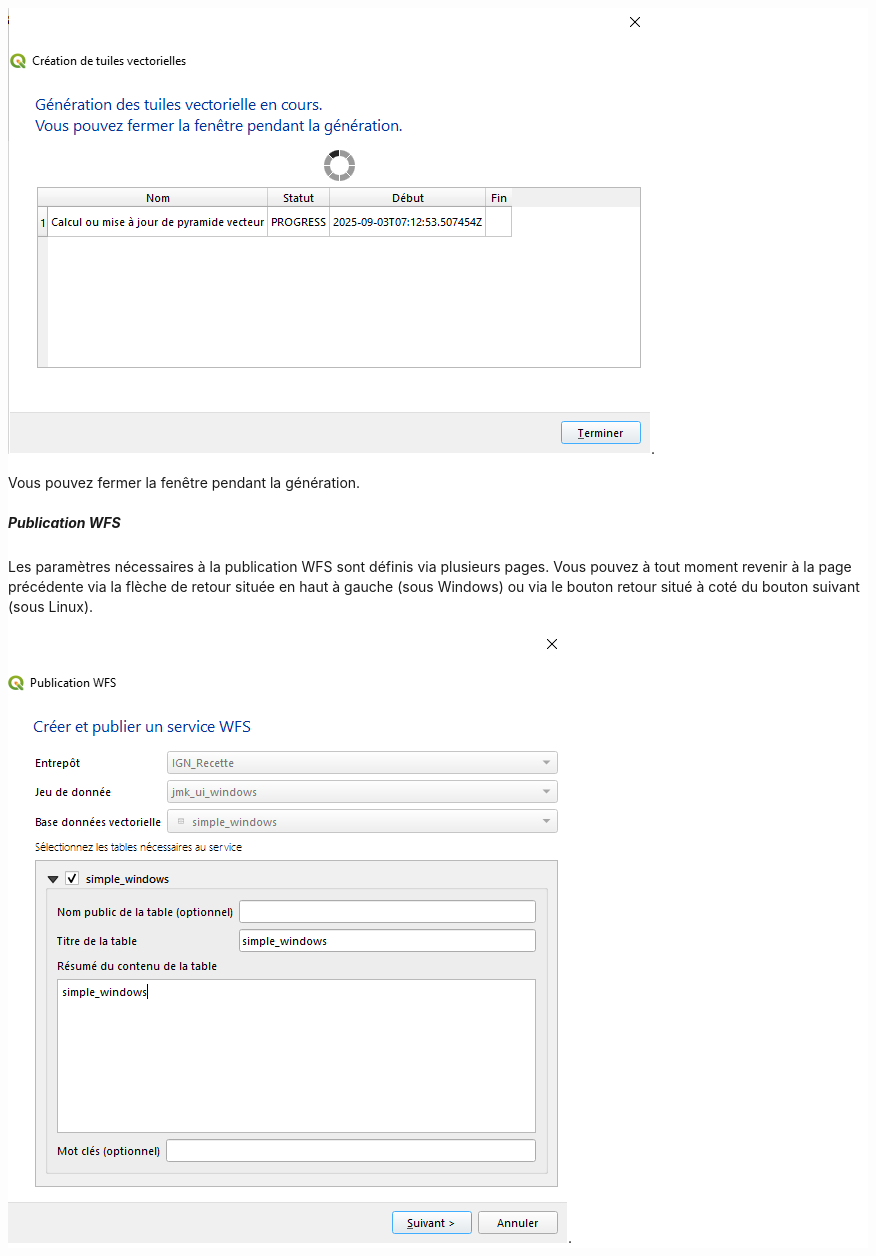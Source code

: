 ![Génération de tuiles vectorielles](../static/images/vector_tiles_generation.png "Génération de tuiles vectorielles").

Vous pouvez fermer la fenêtre pendant la génération.

##### Publication WFS

Les paramètres nécessaires à la publication WFS sont définis via plusieurs pages. Vous pouvez à tout moment revenir à la page précédente via la flèche de retour située en haut à gauche (sous Windows) ou via le bouton retour situé à coté du bouton suivant (sous Linux).

![Première page publication WFS](../static/images/publish_wfs_table_selection.png "Première page publication WFS").
